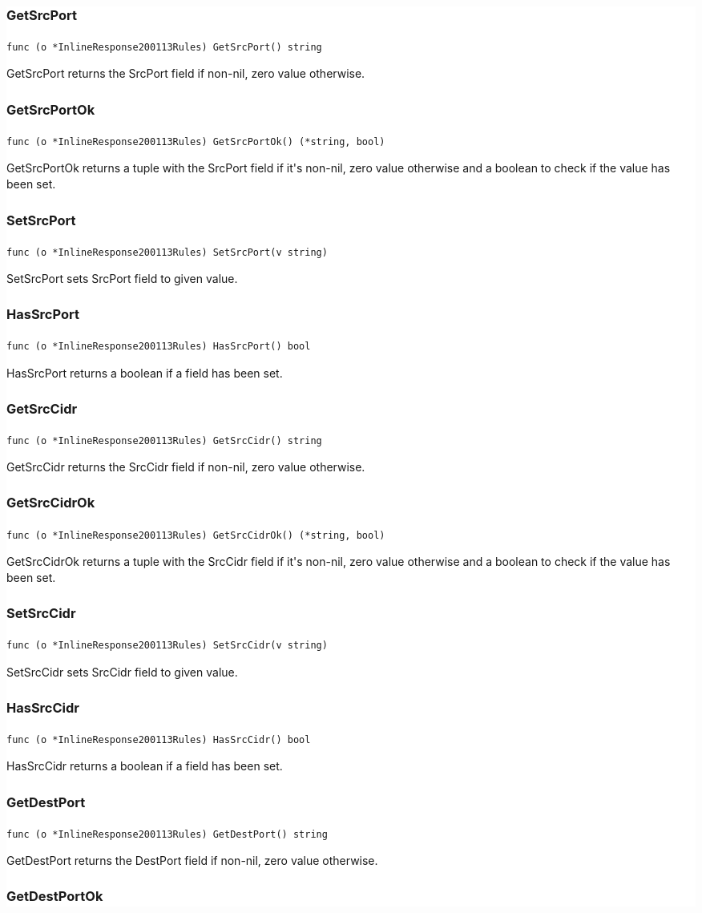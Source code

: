 ### GetSrcPort

`func (o *InlineResponse200113Rules) GetSrcPort() string`

GetSrcPort returns the SrcPort field if non-nil, zero value otherwise.

### GetSrcPortOk

`func (o *InlineResponse200113Rules) GetSrcPortOk() (*string, bool)`

GetSrcPortOk returns a tuple with the SrcPort field if it's non-nil, zero value otherwise
and a boolean to check if the value has been set.

### SetSrcPort

`func (o *InlineResponse200113Rules) SetSrcPort(v string)`

SetSrcPort sets SrcPort field to given value.

### HasSrcPort

`func (o *InlineResponse200113Rules) HasSrcPort() bool`

HasSrcPort returns a boolean if a field has been set.

### GetSrcCidr

`func (o *InlineResponse200113Rules) GetSrcCidr() string`

GetSrcCidr returns the SrcCidr field if non-nil, zero value otherwise.

### GetSrcCidrOk

`func (o *InlineResponse200113Rules) GetSrcCidrOk() (*string, bool)`

GetSrcCidrOk returns a tuple with the SrcCidr field if it's non-nil, zero value otherwise
and a boolean to check if the value has been set.

### SetSrcCidr

`func (o *InlineResponse200113Rules) SetSrcCidr(v string)`

SetSrcCidr sets SrcCidr field to given value.

### HasSrcCidr

`func (o *InlineResponse200113Rules) HasSrcCidr() bool`

HasSrcCidr returns a boolean if a field has been set.

### GetDestPort

`func (o *InlineResponse200113Rules) GetDestPort() string`

GetDestPort returns the DestPort field if non-nil, zero value otherwise.

### GetDestPortOk
